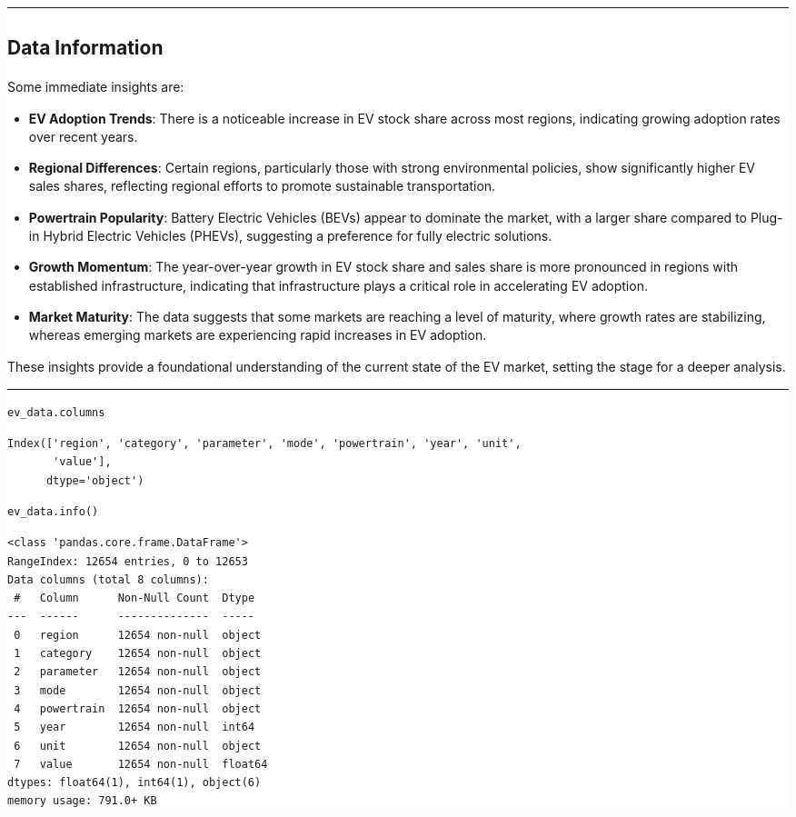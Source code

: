 

---

## Data Information

Some immediate insights are:

- **EV Adoption Trends**: There is a noticeable increase in EV stock share across most regions, indicating growing adoption rates over recent years.
  
- **Regional Differences**: Certain regions, particularly those with strong environmental policies, show significantly higher EV sales shares, reflecting regional efforts to promote sustainable transportation.
  
- **Powertrain Popularity**: Battery Electric Vehicles (BEVs) appear to dominate the market, with a larger share compared to Plug-in Hybrid Electric Vehicles (PHEVs), suggesting a preference for fully electric solutions.
  
- **Growth Momentum**: The year-over-year growth in EV stock share and sales share is more pronounced in regions with established infrastructure, indicating that infrastructure plays a critical role in accelerating EV adoption.
  
- **Market Maturity**: The data suggests that some markets are reaching a level of maturity, where growth rates are stabilizing, whereas emerging markets are experiencing rapid increases in EV adoption.

These insights provide a foundational understanding of the current state of the EV market, setting the stage for a deeper analysis.

---


```python
ev_data.columns
```




    Index(['region', 'category', 'parameter', 'mode', 'powertrain', 'year', 'unit',
           'value'],
          dtype='object')




```python
ev_data.info()
```

    <class 'pandas.core.frame.DataFrame'>
    RangeIndex: 12654 entries, 0 to 12653
    Data columns (total 8 columns):
     #   Column      Non-Null Count  Dtype  
    ---  ------      --------------  -----  
     0   region      12654 non-null  object 
     1   category    12654 non-null  object 
     2   parameter   12654 non-null  object 
     3   mode        12654 non-null  object 
     4   powertrain  12654 non-null  object 
     5   year        12654 non-null  int64  
     6   unit        12654 non-null  object 
     7   value       12654 non-null  float64
    dtypes: float64(1), int64(1), object(6)
    memory usage: 791.0+ KB
